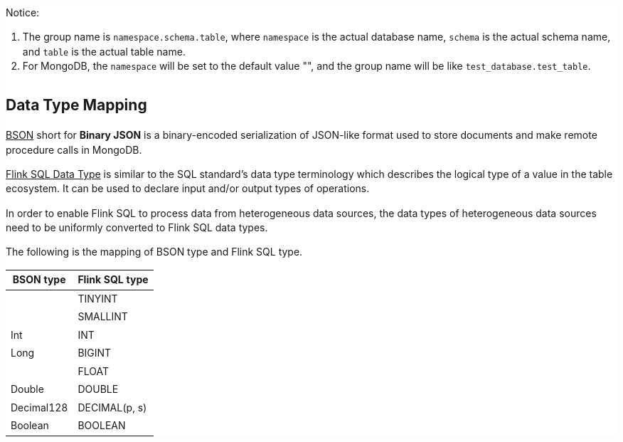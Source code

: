 Notice:
1. The group name is `namespace.schema.table`, where `namespace` is the actual database name, `schema` is the actual schema name, and `table` is the actual table name.
2. For MongoDB, the `namespace` will be set to the default value "", and the group name will be like `test_database.test_table`.

Data Type Mapping
----------------
[BSON](https://docs.mongodb.com/manual/reference/bson-types/) short for **Binary JSON** is a binary-encoded serialization of JSON-like format used to store documents and make remote procedure calls in MongoDB.

[Flink SQL Data Type](https://nightlies.apache.org/flink/flink-docs-release-1.17/docs/dev/table/types/) is similar to the SQL standard’s data type terminology which describes the logical type of a value in the table ecosystem. It can be used to declare input and/or output types of operations.

In order to enable Flink SQL to process data from heterogeneous data sources, the data types of heterogeneous data sources need to be uniformly converted to Flink SQL data types.

The following is the mapping of BSON type and Flink SQL type.


<div class="wy-table-responsive">
<table class="colwidths-auto docutils">
    <thead>
      <tr>
        <th class="text-left">BSON type<a href="https://docs.mongodb.com/manual/reference/bson-types/"></a></th>
        <th class="text-left">Flink SQL type<a href="{% link dev/table/types.md %}"></a></th>
      </tr>
    </thead>
    <tbody>
    <tr>
      <td></td>
      <td>TINYINT</td>
    </tr>
    <tr>
      <td></td>
      <td>SMALLINT</td>
    </tr>
    <tr>
      <td>
        Int<br>
      <td>INT</td>
    </tr>
    <tr>
      <td>Long</td>
      <td>BIGINT</td>
    </tr>
    <tr>
      <td></td>
      <td>FLOAT</td>
    </tr>
    <tr>
      <td>Double</td>
      <td>DOUBLE</td>
    </tr>
    <tr>
      <td>Decimal128</td>
      <td>DECIMAL(p, s)</td>
    </tr>
    <tr>
      <td>Boolean</td>
      <td>BOOLEAN</td>
    </tr>
    <tr>